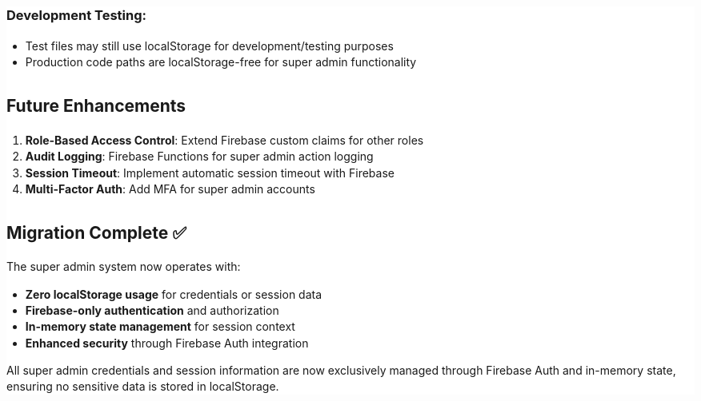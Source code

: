 ### Development Testing:
- Test files may still use localStorage for development/testing purposes
- Production code paths are localStorage-free for super admin functionality

## Future Enhancements

1. **Role-Based Access Control**: Extend Firebase custom claims for other roles
2. **Audit Logging**: Firebase Functions for super admin action logging
3. **Session Timeout**: Implement automatic session timeout with Firebase
4. **Multi-Factor Auth**: Add MFA for super admin accounts

## Migration Complete ✅

The super admin system now operates with:
- **Zero localStorage usage** for credentials or session data
- **Firebase-only authentication** and authorization
- **In-memory state management** for session context
- **Enhanced security** through Firebase Auth integration

All super admin credentials and session information are now exclusively managed through Firebase Auth and in-memory state, ensuring no sensitive data is stored in localStorage.

